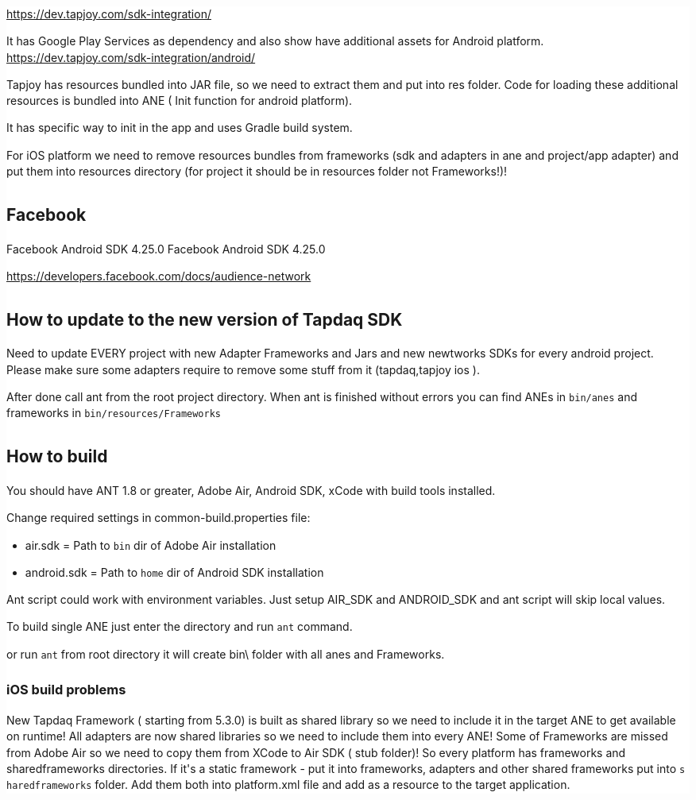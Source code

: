 https://dev.tapjoy.com/sdk-integration/

It has Google Play Services as dependency and also show have additional assets for Android platform.
https://dev.tapjoy.com/sdk-integration/android/

Tapjoy has resources bundled into JAR file, so we need to extract them and put into res folder. Code for loading these
additional resources is bundled into ANE ( Init function for android platform).

It has specific way to init in the app and uses Gradle build system.

For iOS platform we need to remove resources bundles from frameworks (sdk and adapters in ane and project/app adapter) and put them into resources directory (for project it should be in resources folder not Frameworks!)!

## Facebook
Facebook Android SDK 4.25.0
Facebook Android SDK 4.25.0

https://developers.facebook.com/docs/audience-network

## How to update to the new version of Tapdaq SDK

Need to update EVERY project with new Adapter Frameworks and Jars and new newtworks SDKs for every android project. Please
make sure some adapters require to remove some stuff from it (tapdaq,tapjoy ios ).

After done call ant from the root project directory. When ant is finished without errors you can find
ANEs in `bin/anes`
and frameworks in `bin/resources/Frameworks`


## How to build

 You should have ANT 1.8 or greater, Adobe Air, Android SDK, xCode with build tools installed.

   Change required settings in common-build.properties file:
 * air.sdk = Path to `bin` dir of Adobe Air installation

 * android.sdk = Path to `home` dir of Android SDK installation

 Ant script could work with environment variables. Just setup AIR_SDK and ANDROID_SDK and ant script will skip local values.

 To build single ANE just enter the directory and run `ant` command.

 or run `ant` from root directory it will create bin\ folder with all anes and Frameworks.


 ### iOS build problems

  New Tapdaq Framework ( starting from 5.3.0) is built as shared library so we need to include it in the target ANE to get available on runtime! All adapters are now shared libraries so we need to include them into every ANE!
 Some of Frameworks are missed from Adobe Air  so we need to copy them from XCode to Air SDK ( stub folder)!
 So every platform has frameworks and sharedframeworks directories. If it's a static framework - put it into frameworks,
 adapters and other shared frameworks put into `sharedframeworks` folder. Add them both into platform.xml file and add as a resource to the target application.
